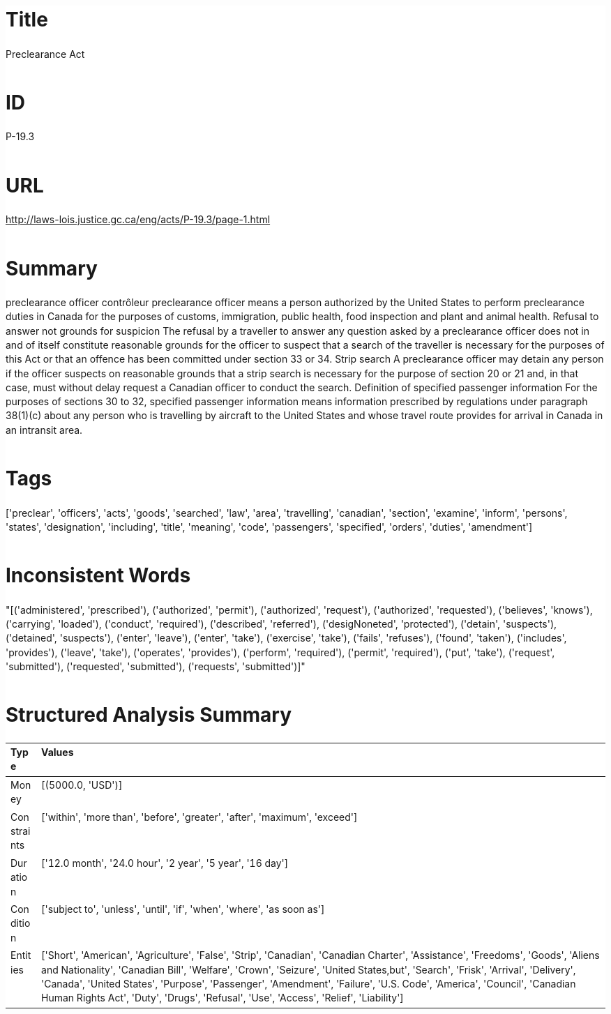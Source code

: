 # Title
Preclearance Act


# ID
P-19.3

# URL
http://laws-lois.justice.gc.ca/eng/acts/P-19.3/page-1.html


# Summary
preclearance officer contrôleur preclearance officer  means a person authorized by the United States to perform preclearance duties in Canada for the purposes of customs, immigration, public health, food inspection and plant and animal health.
Refusal to answer not grounds for suspicion The refusal by a traveller to answer any question asked by a preclearance officer does not in and of itself constitute reasonable grounds for the officer to suspect that a search of the traveller is necessary for the purposes of this Act or that an offence has been committed under section 33 or 34.
Strip search A preclearance officer may detain any person if the officer suspects on reasonable grounds that a strip search is necessary for the purpose of section 20 or 21 and, in that case, must without delay request a Canadian officer to conduct the search.
Definition of  specified passenger information For the purposes of sections 30 to 32,  specified passenger information  means information prescribed by regulations under paragraph 38(1)(c) about any person who is travelling by aircraft to the United States and whose travel route provides for arrival in Canada in an intransit area.


# Tags
['preclear', 'officers', 'acts', 'goods', 'searched', 'law', 'area', 'travelling', 'canadian', 'section', 'examine', 'inform', 'persons', 'states', 'designation', 'including', 'title', 'meaning', 'code', 'passengers', 'specified', 'orders', 'duties', 'amendment']


# Inconsistent Words
"[('administered', 'prescribed'), ('authorized', 'permit'), ('authorized', 'request'), ('authorized', 'requested'), ('believes', 'knows'), ('carrying', 'loaded'), ('conduct', 'required'), ('described', 'referred'), ('desigNoneted', 'protected'), ('detain', 'suspects'), ('detained', 'suspects'), ('enter', 'leave'), ('enter', 'take'), ('exercise', 'take'), ('fails', 'refuses'), ('found', 'taken'), ('includes', 'provides'), ('leave', 'take'), ('operates', 'provides'), ('perform', 'required'), ('permit', 'required'), ('put', 'take'), ('request', 'submitted'), ('requested', 'submitted'), ('requests', 'submitted')]"


# Structured Analysis Summary
| Type        | Values                                                                                                                                                                                                                                                                                                                                                                                                                                                                            |
|:------------|:----------------------------------------------------------------------------------------------------------------------------------------------------------------------------------------------------------------------------------------------------------------------------------------------------------------------------------------------------------------------------------------------------------------------------------------------------------------------------------|
| Money       | [(5000.0, 'USD')]                                                                                                                                                                                                                                                                                                                                                                                                                                                                 |
| Constraints | ['within', 'more than', 'before', 'greater', 'after', 'maximum', 'exceed']                                                                                                                                                                                                                                                                                                                                                                                                        |
| Duration    | ['12.0 month', '24.0 hour', '2 year', '5 year', '16 day']                                                                                                                                                                                                                                                                                                                                                                                                                         |
| Condition   | ['subject to', 'unless', 'until', 'if', 'when', 'where', 'as soon as']                                                                                                                                                                                                                                                                                                                                                                                                            |
| Entities    | ['Short', 'American', 'Agriculture', 'False', 'Strip', 'Canadian', 'Canadian Charter', 'Assistance', 'Freedoms', 'Goods', 'Aliens and Nationality', 'Canadian Bill', 'Welfare', 'Crown', 'Seizure', 'United States,but', 'Search', 'Frisk', 'Arrival', 'Delivery', 'Canada', 'United States', 'Purpose', 'Passenger', 'Amendment', 'Failure', 'U.S. Code', 'America', 'Council', 'Canadian Human Rights Act', 'Duty', 'Drugs', 'Refusal', 'Use', 'Access', 'Relief', 'Liability'] |